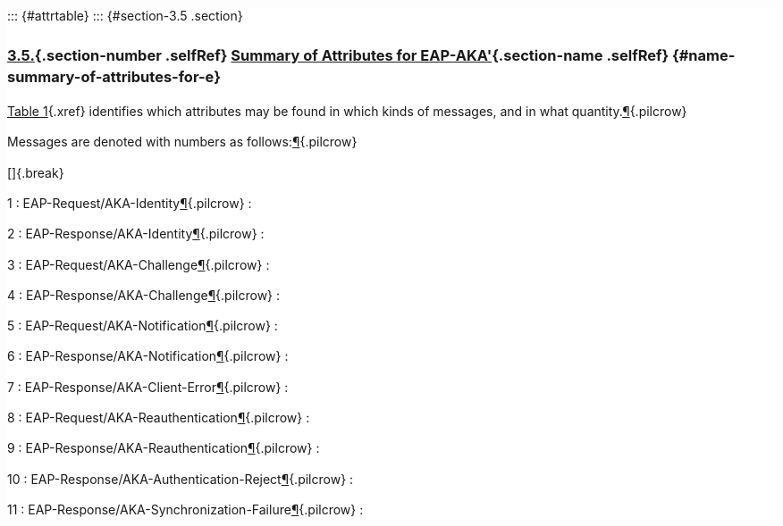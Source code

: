 ::: {#attrtable}
::: {#section-3.5 .section}
### [3.5.](#section-3.5){.section-number .selfRef} [Summary of Attributes for EAP-AKA\'](#name-summary-of-attributes-for-e){.section-name .selfRef} {#name-summary-of-attributes-for-e}

[Table 1](#attribute-table){.xref} identifies which attributes may be
found in which kinds of messages, and in what
quantity.[¶](#section-3.5-1){.pilcrow}

Messages are denoted with numbers as
follows:[¶](#section-3.5-2){.pilcrow}

[]{.break}

1
:   EAP-Request/AKA-Identity[¶](#section-3.5-3.2){.pilcrow}
:   

2
:   EAP-Response/AKA-Identity[¶](#section-3.5-3.4){.pilcrow}
:   

3
:   EAP-Request/AKA-Challenge[¶](#section-3.5-3.6){.pilcrow}
:   

4
:   EAP-Response/AKA-Challenge[¶](#section-3.5-3.8){.pilcrow}
:   

5
:   EAP-Request/AKA-Notification[¶](#section-3.5-3.10){.pilcrow}
:   

6
:   EAP-Response/AKA-Notification[¶](#section-3.5-3.12){.pilcrow}
:   

7
:   EAP-Response/AKA-Client-Error[¶](#section-3.5-3.14){.pilcrow}
:   

8
:   EAP-Request/AKA-Reauthentication[¶](#section-3.5-3.16){.pilcrow}
:   

9
:   EAP-Response/AKA-Reauthentication[¶](#section-3.5-3.18){.pilcrow}
:   

10
:   EAP-Response/AKA-Authentication-Reject[¶](#section-3.5-3.20){.pilcrow}
:   

11
:   EAP-Response/AKA-Synchronization-Failure[¶](#section-3.5-3.22){.pilcrow}
:   
